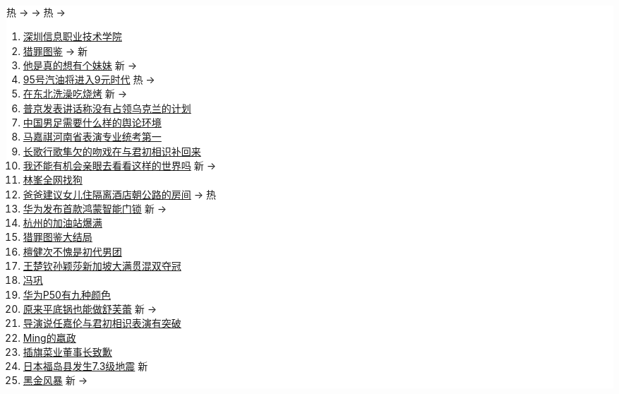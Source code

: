    热 -> -> 热 ->
1. [深圳信息职业技术学院](https://s.weibo.com//weibo?q=%E6%B7%B1%E5%9C%B3%E4%BF%A1%E6%81%AF%E8%81%8C%E4%B8%9A%E6%8A%80%E6%9C%AF%E5%AD%A6%E9%99%A2&Refer=top)
1. [猎罪图鉴](https://s.weibo.com//weibo?q=%E7%8C%8E%E7%BD%AA%E5%9B%BE%E9%89%B4&Refer=top)
   -> 新
1. [他是真的想有个妹妹](https://s.weibo.com//weibo?q=%23%E4%BB%96%E6%98%AF%E7%9C%9F%E7%9A%84%E6%83%B3%E6%9C%89%E4%B8%AA%E5%A6%B9%E5%A6%B9%23&Refer=top)
   新 ->
1. [95号汽油将进入9元时代](https://s.weibo.com//weibo?q=%2395%E5%8F%B7%E6%B1%BD%E6%B2%B9%E5%B0%86%E8%BF%9B%E5%85%A59%E5%85%83%E6%97%B6%E4%BB%A3%23&Refer=top)
   热 ->
1. [在东北洗澡吃烧烤](https://s.weibo.com//weibo?q=%E5%9C%A8%E4%B8%9C%E5%8C%97%E6%B4%97%E6%BE%A1%E5%90%83%E7%83%A7%E7%83%A4&Refer=top)
   新 ->
1. [普京发表讲话称没有占领乌克兰的计划](https://s.weibo.com//weibo?q=%23%E6%99%AE%E4%BA%AC%E5%8F%91%E8%A1%A8%E8%AE%B2%E8%AF%9D%E7%A7%B0%E6%B2%A1%E6%9C%89%E5%8D%A0%E9%A2%86%E4%B9%8C%E5%85%8B%E5%85%B0%E7%9A%84%E8%AE%A1%E5%88%92%23&Refer=top)
1. [中国男足需要什么样的舆论环境](https://s.weibo.com//weibo?q=%23%E4%B8%AD%E5%9B%BD%E7%94%B7%E8%B6%B3%E9%9C%80%E8%A6%81%E4%BB%80%E4%B9%88%E6%A0%B7%E7%9A%84%E8%88%86%E8%AE%BA%E7%8E%AF%E5%A2%83%23&Refer=top)
1. [马嘉祺河南省表演专业统考第一](https://s.weibo.com//weibo?q=%23%E9%A9%AC%E5%98%89%E7%A5%BA%E6%B2%B3%E5%8D%97%E7%9C%81%E8%A1%A8%E6%BC%94%E4%B8%93%E4%B8%9A%E7%BB%9F%E8%80%83%E7%AC%AC%E4%B8%80%23&Refer=top)
1. [长歌行歌隼欠的吻戏在与君初相识补回来](https://s.weibo.com//weibo?q=%E9%95%BF%E6%AD%8C%E8%A1%8C%E6%AD%8C%E9%9A%BC%E6%AC%A0%E7%9A%84%E5%90%BB%E6%88%8F%E5%9C%A8%E4%B8%8E%E5%90%9B%E5%88%9D%E7%9B%B8%E8%AF%86%E8%A1%A5%E5%9B%9E%E6%9D%A5&Refer=top)
1. [我还能有机会亲眼去看看这样的世界吗](https://s.weibo.com//weibo?q=%23%E6%88%91%E8%BF%98%E8%83%BD%E6%9C%89%E6%9C%BA%E4%BC%9A%E4%BA%B2%E7%9C%BC%E5%8E%BB%E7%9C%8B%E7%9C%8B%E8%BF%99%E6%A0%B7%E7%9A%84%E4%B8%96%E7%95%8C%E5%90%97%23&Refer=top)
   新 ->
1. [林峯全网找狗](https://s.weibo.com//weibo?q=%23%E6%9E%97%E5%B3%AF%E5%85%A8%E7%BD%91%E6%89%BE%E7%8B%97%23&Refer=top)
1. [爸爸建议女儿住隔离酒店朝公路的房间](https://s.weibo.com//weibo?q=%23%E7%88%B8%E7%88%B8%E5%BB%BA%E8%AE%AE%E5%A5%B3%E5%84%BF%E4%BD%8F%E9%9A%94%E7%A6%BB%E9%85%92%E5%BA%97%E6%9C%9D%E5%85%AC%E8%B7%AF%E7%9A%84%E6%88%BF%E9%97%B4%23&Refer=top)
   -> 热
1. [华为发布首款鸿蒙智能门锁](https://s.weibo.com//weibo?q=%23%E5%8D%8E%E4%B8%BA%E5%8F%91%E5%B8%83%E9%A6%96%E6%AC%BE%E9%B8%BF%E8%92%99%E6%99%BA%E8%83%BD%E9%97%A8%E9%94%81%23&Refer=top)
   新 ->
1. [杭州的加油站爆满](https://s.weibo.com//weibo?q=%23%E6%9D%AD%E5%B7%9E%E7%9A%84%E5%8A%A0%E6%B2%B9%E7%AB%99%E7%88%86%E6%BB%A1%23&Refer=top)
1. [猎罪图鉴大结局](https://s.weibo.com//weibo?q=%23%E7%8C%8E%E7%BD%AA%E5%9B%BE%E9%89%B4%E5%A4%A7%E7%BB%93%E5%B1%80%23&Refer=top)
1. [檀健次不愧是初代男团](https://s.weibo.com//weibo?q=%23%E6%AA%80%E5%81%A5%E6%AC%A1%E4%B8%8D%E6%84%A7%E6%98%AF%E5%88%9D%E4%BB%A3%E7%94%B7%E5%9B%A2%23&Refer=top)
1. [王楚钦孙颖莎新加坡大满贯混双夺冠](https://s.weibo.com//weibo?q=%23%E7%8E%8B%E6%A5%9A%E9%92%A6%E5%AD%99%E9%A2%96%E8%8E%8E%E6%96%B0%E5%8A%A0%E5%9D%A1%E5%A4%A7%E6%BB%A1%E8%B4%AF%E6%B7%B7%E5%8F%8C%E5%A4%BA%E5%86%A0%23&Refer=top)
1. [冯巩](https://s.weibo.com//weibo?q=%E5%86%AF%E5%B7%A9&Refer=top)
1. [华为P50有九种颜色](https://s.weibo.com//weibo?q=%E5%8D%8E%E4%B8%BAP50%E6%9C%89%E4%B9%9D%E7%A7%8D%E9%A2%9C%E8%89%B2&Refer=top)
1. [原来平底锅也能做舒芙蕾](https://s.weibo.com//weibo?q=%23%E5%8E%9F%E6%9D%A5%E5%B9%B3%E5%BA%95%E9%94%85%E4%B9%9F%E8%83%BD%E5%81%9A%E8%88%92%E8%8A%99%E8%95%BE%23&Refer=top)
   新 ->
1. [导演说任嘉伦与君初相识表演有突破](https://s.weibo.com//weibo?q=%23%E5%AF%BC%E6%BC%94%E8%AF%B4%E4%BB%BB%E5%98%89%E4%BC%A6%E4%B8%8E%E5%90%9B%E5%88%9D%E7%9B%B8%E8%AF%86%E8%A1%A8%E6%BC%94%E6%9C%89%E7%AA%81%E7%A0%B4%23&Refer=top)
1. [Ming的嬴政](https://s.weibo.com//weibo?q=%23Ming%E7%9A%84%E5%AC%B4%E6%94%BF%23&Refer=top)
1. [插旗菜业董事长致歉](https://s.weibo.com//weibo?q=%23%E6%8F%92%E6%97%97%E8%8F%9C%E4%B8%9A%E8%91%A3%E4%BA%8B%E9%95%BF%E8%87%B4%E6%AD%89%23&Refer=top)
1. [日本福岛县发生7.3级地震](https://s.weibo.com//weibo?q=%E6%97%A5%E6%9C%AC%E7%A6%8F%E5%B2%9B%E5%8E%BF%E5%8F%91%E7%94%9F7.3%E7%BA%A7%E5%9C%B0%E9%9C%87&Refer=top)
   新
1. [黑金风暴](https://s.weibo.com//weibo?q=%E9%BB%91%E9%87%91%E9%A3%8E%E6%9A%B4&Refer=top)
   新 ->